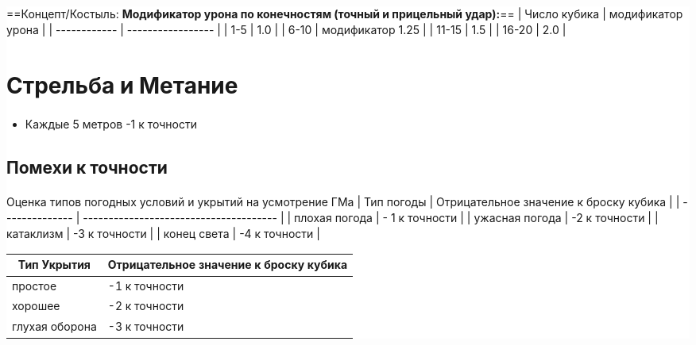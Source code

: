 ==Концепт/Костыль: **Модификатор урона по конечностям (точный и прицельный удар):**==
| Число кубика | модификатор урона |
| ------------ | ----------------- |
| 1-5          | 1.0               |
| 6-10         | модификатор 1.25  |
| 11-15        | 1.5               |
| 16-20        | 2.0               |

# Стрельба и Метание
* Каждые 5 метров -1 к точности

## Помехи к точности
Оценка типов погодных условий и укрытий на усмотрение ГМа
| Тип погоды     | Отрицательное значение к броску кубика |
| -------------- | -------------------------------------- |
| плохая погода  | - 1 к точности                         |
| ужасная погода | -2 к точности                          |
| катаклизм      | -3 к точности                          |
| конец света    | -4 к точности                          |

| Тип Укрытия    | Отрицательное значение к броску кубика |
| -------------- | -------------------------------------- |
| простое        | -1 к точности                          |
| хорошее        | -2 к точности                          |
| глухая оборона | -3 к точности                          |